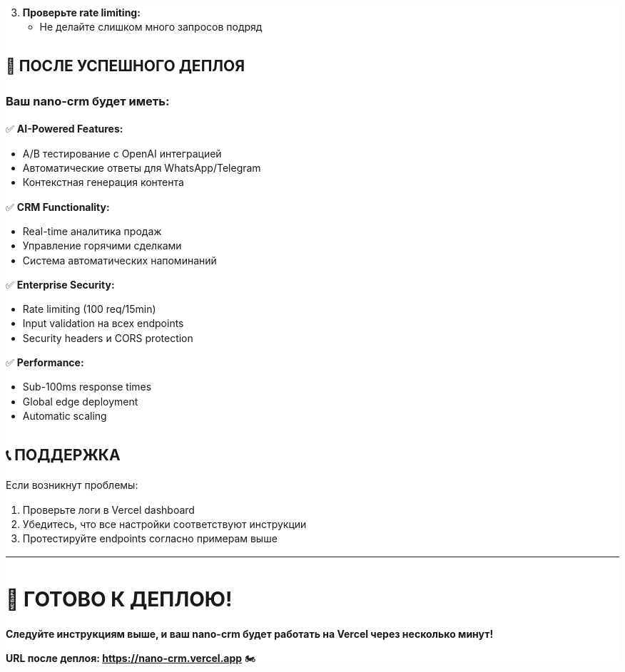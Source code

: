 3. **Проверьте rate limiting:**
   - Не делайте слишком много запросов подряд

## 🎉 ПОСЛЕ УСПЕШНОГО ДЕПЛОЯ

### Ваш nano-crm будет иметь:

✅ **AI-Powered Features:**
- A/B тестирование с OpenAI интеграцией
- Автоматические ответы для WhatsApp/Telegram
- Контекстная генерация контента

✅ **CRM Functionality:**
- Real-time аналитика продаж
- Управление горячими сделками
- Система автоматических напоминаний

✅ **Enterprise Security:**
- Rate limiting (100 req/15min)
- Input validation на всех endpoints
- Security headers и CORS protection

✅ **Performance:**
- Sub-100ms response times
- Global edge deployment
- Automatic scaling

## 📞 ПОДДЕРЖКА

Если возникнут проблемы:
1. Проверьте логи в Vercel dashboard
2. Убедитесь, что все настройки соответствуют инструкции
3. Протестируйте endpoints согласно примерам выше

---

# 🚀 ГОТОВО К ДЕПЛОЮ!

**Следуйте инструкциям выше, и ваш nano-crm будет работать на Vercel через несколько минут!**

**URL после деплоя: https://nano-crm.vercel.app** 🏍️
